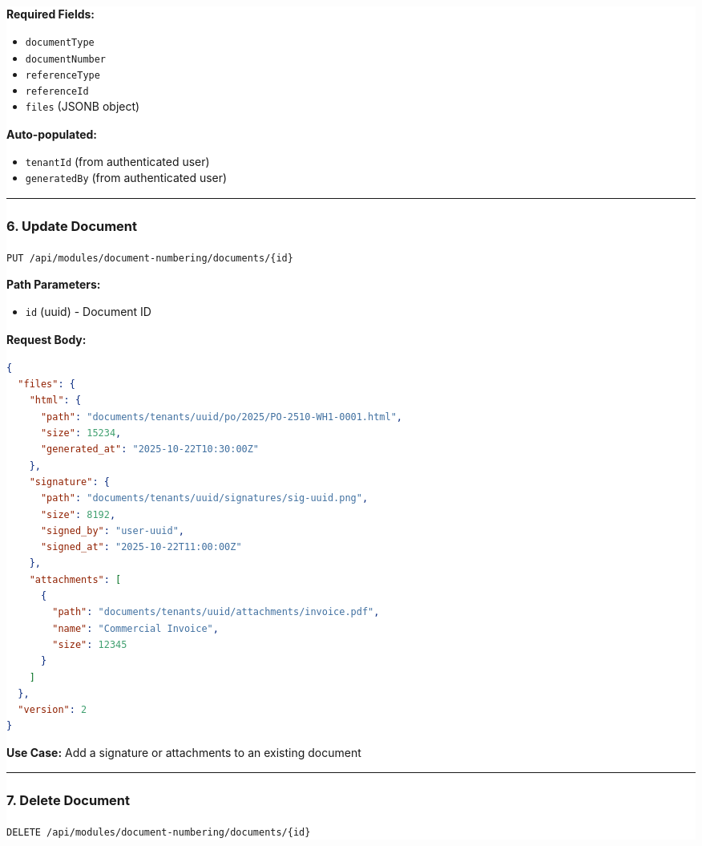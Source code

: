 **Required Fields:**
- `documentType`
- `documentNumber`
- `referenceType`
- `referenceId`
- `files` (JSONB object)

**Auto-populated:**
- `tenantId` (from authenticated user)
- `generatedBy` (from authenticated user)

---

### 6. **Update Document**
```http
PUT /api/modules/document-numbering/documents/{id}
```

**Path Parameters:**
- `id` (uuid) - Document ID

**Request Body:**
```json
{
  "files": {
    "html": {
      "path": "documents/tenants/uuid/po/2025/PO-2510-WH1-0001.html",
      "size": 15234,
      "generated_at": "2025-10-22T10:30:00Z"
    },
    "signature": {
      "path": "documents/tenants/uuid/signatures/sig-uuid.png",
      "size": 8192,
      "signed_by": "user-uuid",
      "signed_at": "2025-10-22T11:00:00Z"
    },
    "attachments": [
      {
        "path": "documents/tenants/uuid/attachments/invoice.pdf",
        "name": "Commercial Invoice",
        "size": 12345
      }
    ]
  },
  "version": 2
}
```

**Use Case:** Add a signature or attachments to an existing document

---

### 7. **Delete Document**
```http
DELETE /api/modules/document-numbering/documents/{id}
```
